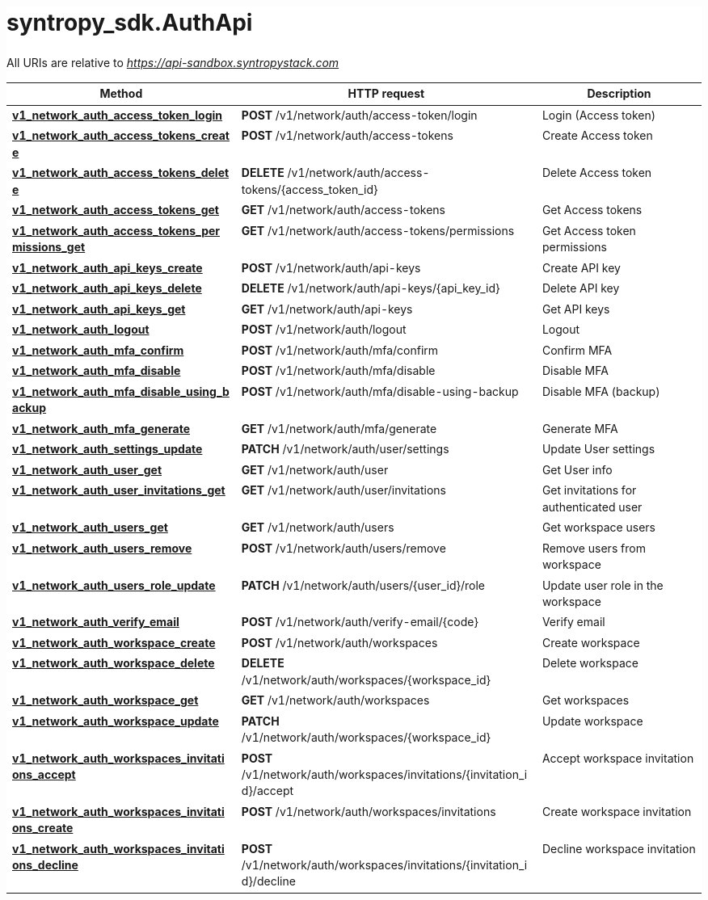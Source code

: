 # syntropy_sdk.AuthApi

All URIs are relative to *https://api-sandbox.syntropystack.com*

Method | HTTP request | Description
------------- | ------------- | -------------
[**v1_network_auth_access_token_login**](AuthApi.md#v1_network_auth_access_token_login) | **POST** /v1/network/auth/access-token/login | Login (Access token)
[**v1_network_auth_access_tokens_create**](AuthApi.md#v1_network_auth_access_tokens_create) | **POST** /v1/network/auth/access-tokens | Create Access token
[**v1_network_auth_access_tokens_delete**](AuthApi.md#v1_network_auth_access_tokens_delete) | **DELETE** /v1/network/auth/access-tokens/{access_token_id} | Delete Access token
[**v1_network_auth_access_tokens_get**](AuthApi.md#v1_network_auth_access_tokens_get) | **GET** /v1/network/auth/access-tokens | Get Access tokens
[**v1_network_auth_access_tokens_permissions_get**](AuthApi.md#v1_network_auth_access_tokens_permissions_get) | **GET** /v1/network/auth/access-tokens/permissions | Get Access token permissions
[**v1_network_auth_api_keys_create**](AuthApi.md#v1_network_auth_api_keys_create) | **POST** /v1/network/auth/api-keys | Create API key
[**v1_network_auth_api_keys_delete**](AuthApi.md#v1_network_auth_api_keys_delete) | **DELETE** /v1/network/auth/api-keys/{api_key_id} | Delete API key
[**v1_network_auth_api_keys_get**](AuthApi.md#v1_network_auth_api_keys_get) | **GET** /v1/network/auth/api-keys | Get API keys
[**v1_network_auth_logout**](AuthApi.md#v1_network_auth_logout) | **POST** /v1/network/auth/logout | Logout
[**v1_network_auth_mfa_confirm**](AuthApi.md#v1_network_auth_mfa_confirm) | **POST** /v1/network/auth/mfa/confirm | Confirm MFA
[**v1_network_auth_mfa_disable**](AuthApi.md#v1_network_auth_mfa_disable) | **POST** /v1/network/auth/mfa/disable | Disable MFA
[**v1_network_auth_mfa_disable_using_backup**](AuthApi.md#v1_network_auth_mfa_disable_using_backup) | **POST** /v1/network/auth/mfa/disable-using-backup | Disable MFA (backup)
[**v1_network_auth_mfa_generate**](AuthApi.md#v1_network_auth_mfa_generate) | **GET** /v1/network/auth/mfa/generate | Generate MFA
[**v1_network_auth_settings_update**](AuthApi.md#v1_network_auth_settings_update) | **PATCH** /v1/network/auth/user/settings | Update User settings
[**v1_network_auth_user_get**](AuthApi.md#v1_network_auth_user_get) | **GET** /v1/network/auth/user | Get User info
[**v1_network_auth_user_invitations_get**](AuthApi.md#v1_network_auth_user_invitations_get) | **GET** /v1/network/auth/user/invitations | Get invitations for authenticated user
[**v1_network_auth_users_get**](AuthApi.md#v1_network_auth_users_get) | **GET** /v1/network/auth/users | Get workspace users
[**v1_network_auth_users_remove**](AuthApi.md#v1_network_auth_users_remove) | **POST** /v1/network/auth/users/remove | Remove users from workspace
[**v1_network_auth_users_role_update**](AuthApi.md#v1_network_auth_users_role_update) | **PATCH** /v1/network/auth/users/{user_id}/role | Update user role in the workspace
[**v1_network_auth_verify_email**](AuthApi.md#v1_network_auth_verify_email) | **POST** /v1/network/auth/verify-email/{code} | Verify email
[**v1_network_auth_workspace_create**](AuthApi.md#v1_network_auth_workspace_create) | **POST** /v1/network/auth/workspaces | Create workspace
[**v1_network_auth_workspace_delete**](AuthApi.md#v1_network_auth_workspace_delete) | **DELETE** /v1/network/auth/workspaces/{workspace_id} | Delete workspace
[**v1_network_auth_workspace_get**](AuthApi.md#v1_network_auth_workspace_get) | **GET** /v1/network/auth/workspaces | Get workspaces
[**v1_network_auth_workspace_update**](AuthApi.md#v1_network_auth_workspace_update) | **PATCH** /v1/network/auth/workspaces/{workspace_id} | Update workspace
[**v1_network_auth_workspaces_invitations_accept**](AuthApi.md#v1_network_auth_workspaces_invitations_accept) | **POST** /v1/network/auth/workspaces/invitations/{invitation_id}/accept | Accept workspace invitation
[**v1_network_auth_workspaces_invitations_create**](AuthApi.md#v1_network_auth_workspaces_invitations_create) | **POST** /v1/network/auth/workspaces/invitations | Create workspace invitation
[**v1_network_auth_workspaces_invitations_decline**](AuthApi.md#v1_network_auth_workspaces_invitations_decline) | **POST** /v1/network/auth/workspaces/invitations/{invitation_id}/decline | Decline workspace invitation